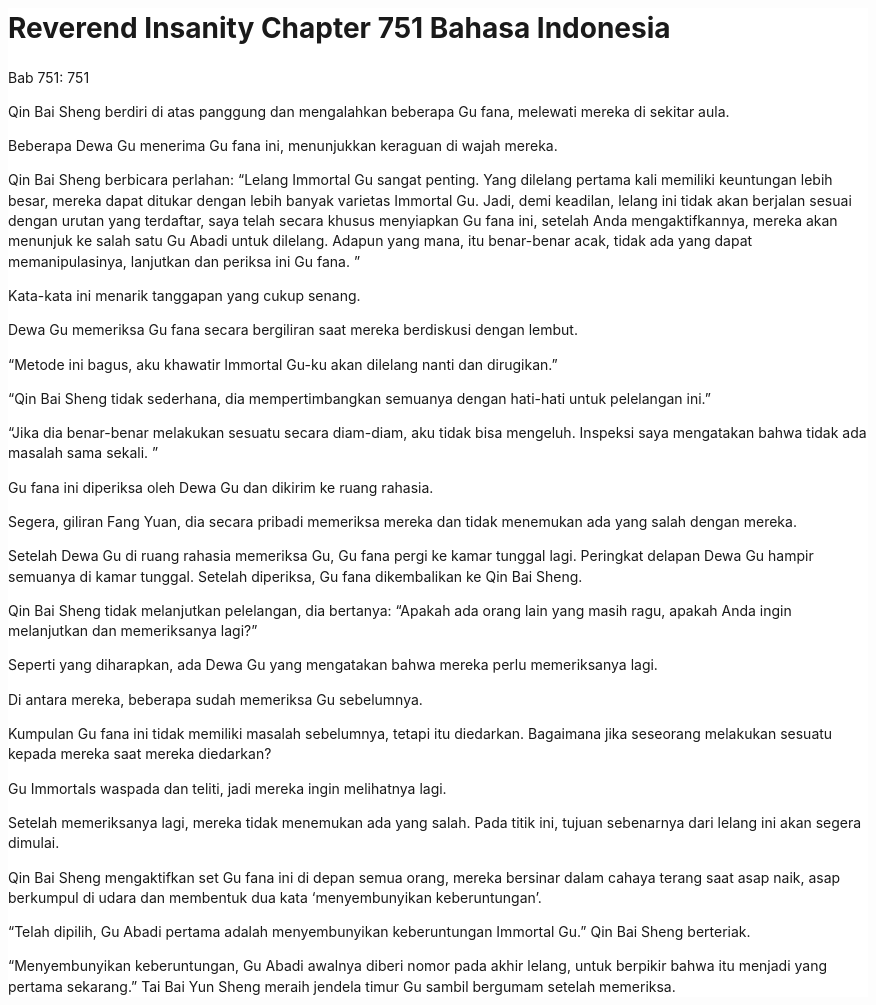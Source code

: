# Reverend Insanity Chapter 751 Bahasa Indonesia

Bab 751: 751

Qin Bai Sheng berdiri di atas panggung dan mengalahkan beberapa Gu fana, melewati mereka di sekitar aula.

Beberapa Dewa Gu menerima Gu fana ini, menunjukkan keraguan di wajah mereka.

Qin Bai Sheng berbicara perlahan: “Lelang Immortal Gu sangat penting. Yang dilelang pertama kali memiliki keuntungan lebih besar, mereka dapat ditukar dengan lebih banyak varietas Immortal Gu. Jadi, demi keadilan, lelang ini tidak akan berjalan sesuai dengan urutan yang terdaftar, saya telah secara khusus menyiapkan Gu fana ini, setelah Anda mengaktifkannya, mereka akan menunjuk ke salah satu Gu Abadi untuk dilelang. Adapun yang mana, itu benar-benar acak, tidak ada yang dapat memanipulasinya, lanjutkan dan periksa ini Gu fana. ”

Kata-kata ini menarik tanggapan yang cukup senang.

Dewa Gu memeriksa Gu fana secara bergiliran saat mereka berdiskusi dengan lembut.

“Metode ini bagus, aku khawatir Immortal Gu-ku akan dilelang nanti dan dirugikan.”

“Qin Bai Sheng tidak sederhana, dia mempertimbangkan semuanya dengan hati-hati untuk pelelangan ini.”

“Jika dia benar-benar melakukan sesuatu secara diam-diam, aku tidak bisa mengeluh. Inspeksi saya mengatakan bahwa tidak ada masalah sama sekali. ”

Gu fana ini diperiksa oleh Dewa Gu dan dikirim ke ruang rahasia.

Segera, giliran Fang Yuan, dia secara pribadi memeriksa mereka dan tidak menemukan ada yang salah dengan mereka.

Setelah Dewa Gu di ruang rahasia memeriksa Gu, Gu fana pergi ke kamar tunggal lagi. Peringkat delapan Dewa Gu hampir semuanya di kamar tunggal. Setelah diperiksa, Gu fana dikembalikan ke Qin Bai Sheng.

Qin Bai Sheng tidak melanjutkan pelelangan, dia bertanya: “Apakah ada orang lain yang masih ragu, apakah Anda ingin melanjutkan dan memeriksanya lagi?”

Seperti yang diharapkan, ada Dewa Gu yang mengatakan bahwa mereka perlu memeriksanya lagi.

Di antara mereka, beberapa sudah memeriksa Gu sebelumnya.

Kumpulan Gu fana ini tidak memiliki masalah sebelumnya, tetapi itu diedarkan. Bagaimana jika seseorang melakukan sesuatu kepada mereka saat mereka diedarkan?

Gu Immortals waspada dan teliti, jadi mereka ingin melihatnya lagi.

Setelah memeriksanya lagi, mereka tidak menemukan ada yang salah. Pada titik ini, tujuan sebenarnya dari lelang ini akan segera dimulai.

Qin Bai Sheng mengaktifkan set Gu fana ini di depan semua orang, mereka bersinar dalam cahaya terang saat asap naik, asap berkumpul di udara dan membentuk dua kata ‘menyembunyikan keberuntungan’.

“Telah dipilih, Gu Abadi pertama adalah menyembunyikan keberuntungan Immortal Gu.” Qin Bai Sheng berteriak.

“Menyembunyikan keberuntungan, Gu Abadi awalnya diberi nomor pada akhir lelang, untuk berpikir bahwa itu menjadi yang pertama sekarang.” Tai Bai Yun Sheng meraih jendela timur Gu sambil bergumam setelah memeriksa.
